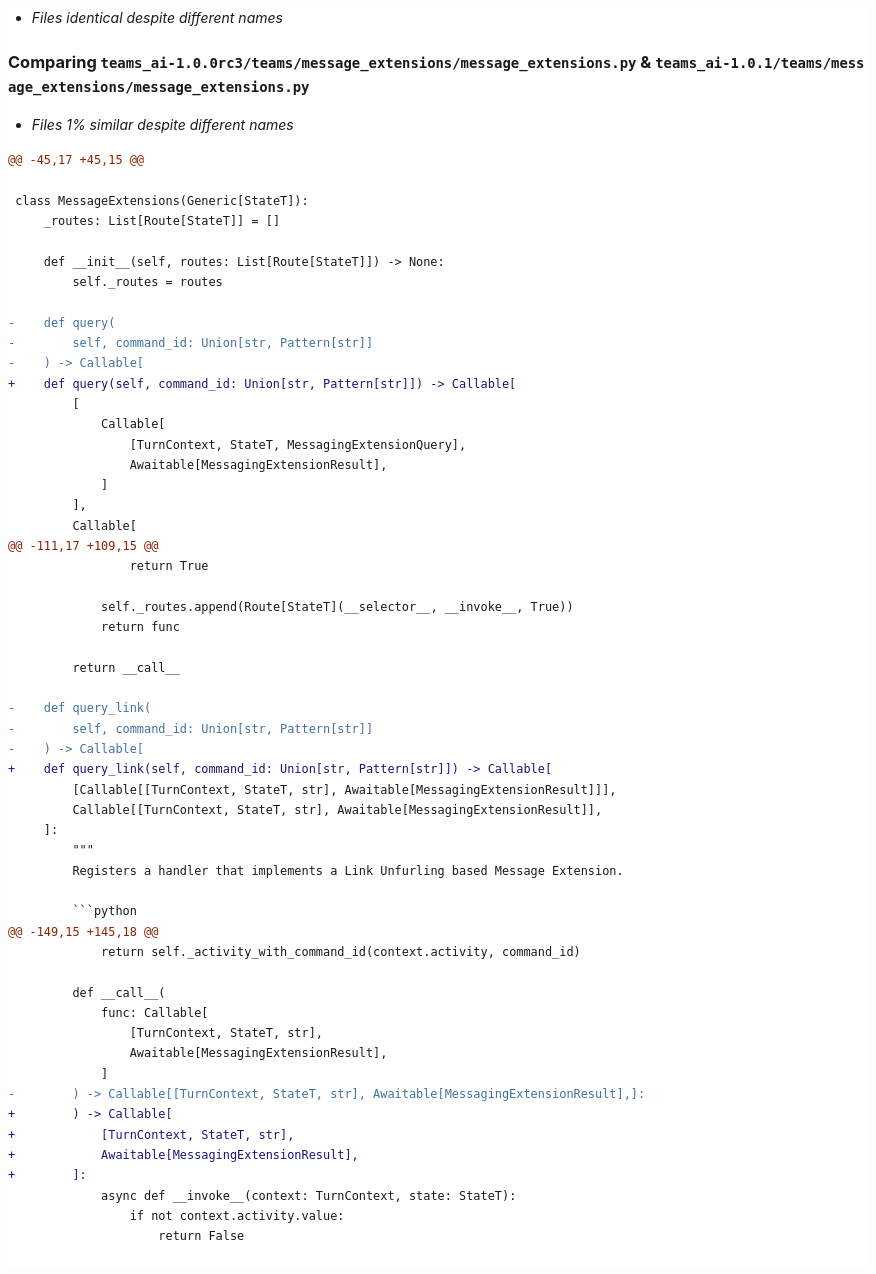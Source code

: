  * *Files identical despite different names*

### Comparing `teams_ai-1.0.0rc3/teams/message_extensions/message_extensions.py` & `teams_ai-1.0.1/teams/message_extensions/message_extensions.py`

 * *Files 1% similar despite different names*

```diff
@@ -45,17 +45,15 @@
 
 class MessageExtensions(Generic[StateT]):
     _routes: List[Route[StateT]] = []
 
     def __init__(self, routes: List[Route[StateT]]) -> None:
         self._routes = routes
 
-    def query(
-        self, command_id: Union[str, Pattern[str]]
-    ) -> Callable[
+    def query(self, command_id: Union[str, Pattern[str]]) -> Callable[
         [
             Callable[
                 [TurnContext, StateT, MessagingExtensionQuery],
                 Awaitable[MessagingExtensionResult],
             ]
         ],
         Callable[
@@ -111,17 +109,15 @@
                 return True
 
             self._routes.append(Route[StateT](__selector__, __invoke__, True))
             return func
 
         return __call__
 
-    def query_link(
-        self, command_id: Union[str, Pattern[str]]
-    ) -> Callable[
+    def query_link(self, command_id: Union[str, Pattern[str]]) -> Callable[
         [Callable[[TurnContext, StateT, str], Awaitable[MessagingExtensionResult]]],
         Callable[[TurnContext, StateT, str], Awaitable[MessagingExtensionResult]],
     ]:
         """
         Registers a handler that implements a Link Unfurling based Message Extension.
 
         ```python
@@ -149,15 +145,18 @@
             return self._activity_with_command_id(context.activity, command_id)
 
         def __call__(
             func: Callable[
                 [TurnContext, StateT, str],
                 Awaitable[MessagingExtensionResult],
             ]
-        ) -> Callable[[TurnContext, StateT, str], Awaitable[MessagingExtensionResult],]:
+        ) -> Callable[
+            [TurnContext, StateT, str],
+            Awaitable[MessagingExtensionResult],
+        ]:
             async def __invoke__(context: TurnContext, state: StateT):
                 if not context.activity.value:
                     return False
 
```